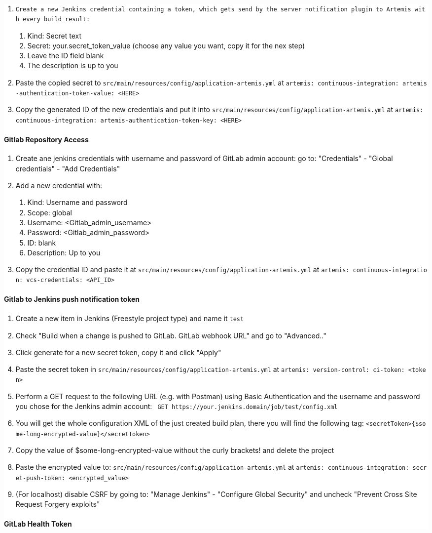 1.     Create a new Jenkins credential containing a token, which gets send by the server notification plugin to Artemis with every build result:
	1. Kind: Secret text
	1. Secret: your.secret_token_value (choose any value you want, copy it for the nex step) 
	1. Leave the ID field blank 
	1. The description is up to you
	
1. Paste the copied secret to `src/main/resources/config/application-artemis.yml` at `artemis: continuous-integration: artemis-authentication-token-value: <HERE>`

1. Copy the generated ID of the new credentials and put it into  `src/main/resources/config/application-artemis.yml` at `artemis: continuous-integration: artemis-authentication-token-key: <HERE>`


#### Gitlab Repository Access
1. Create ane jenkins credentials with username and password of GitLab admin account: go to: "Credentials" - "Global credentials" - "Add Credentials"

1. Add a new credential with:
	1. Kind: Username and password
	2. Scope: global
	3. Username: <Gitlab_admin_username>
	4. Password: <Gitlab_admin_password>
	5. ID: blank
	6. Description: Up to you
	
2. Copy the credential ID and paste it at `src/main/resources/config/application-artemis.yml` at `artemis: continuous-integration: vcs-credentials: <API_ID>`

#### Gitlab to Jenkins push notification token

1. Create a new item in Jenkins (Freestyle project type) and name it `test`

2. Check "Build when a change is pushed to GitLab. GitLab webhook URL" and go to "Advanced.."

3. Click generate for a new secret token, copy it and click "Apply"

3. Paste the secret token in `src/main/resources/config/application-artemis.yml` at `artemis: version-control: ci-token: <token>`

4. Perform a GET request to the following URL (e.g. with Postman) using Basic Authentication and the username and password you chose for the Jenkins admin account:
` GET https://your.jenkins.domain/job/test/config.xml`

5. You will get the whole configuration XML of the just created build plan, there you will find the following tag:
`<secretToken>{$some-long-encrypted-value}</secretToken>`

6. Copy the value of $some-long-encrypted-value without the curly brackets! and delete the project

7. Paste the encrypted value to: `src/main/resources/config/application-artemis.yml` at `artemis: continuous-integration: secret-push-token: <encrypted_value>`

8. (For localhost) disable CSRF by going to: "Manage Jenkins" - "Configure Global Security" and uncheck "Prevent Cross Site Request Forgery exploits"

#### GitLab Health Token
